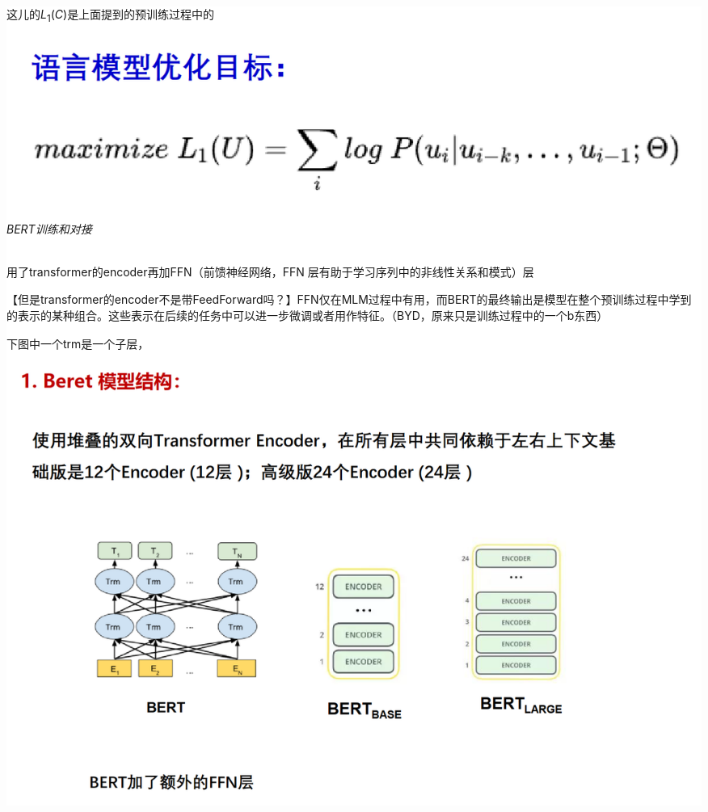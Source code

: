 这儿的$L_1(C)$是上面提到的预训练过程中的

![1704866802266](自然语言处理笔记/1704866802266.png)

###### BERT训练和对接

用了transformer的encoder再加FFN（前馈神经网络，FFN 层有助于学习序列中的非线性关系和模式）层

【但是transformer的encoder不是带FeedForward吗？】FFN仅在MLM过程中有用，而BERT的最终输出是模型在整个预训练过程中学到的表示的某种组合。这些表示在后续的任务中可以进一步微调或者用作特征。（BYD，原来只是训练过程中的一个b东西）

下图中一个trm是一个子层，

![1704867651617](自然语言处理笔记/1704867651617.png)
